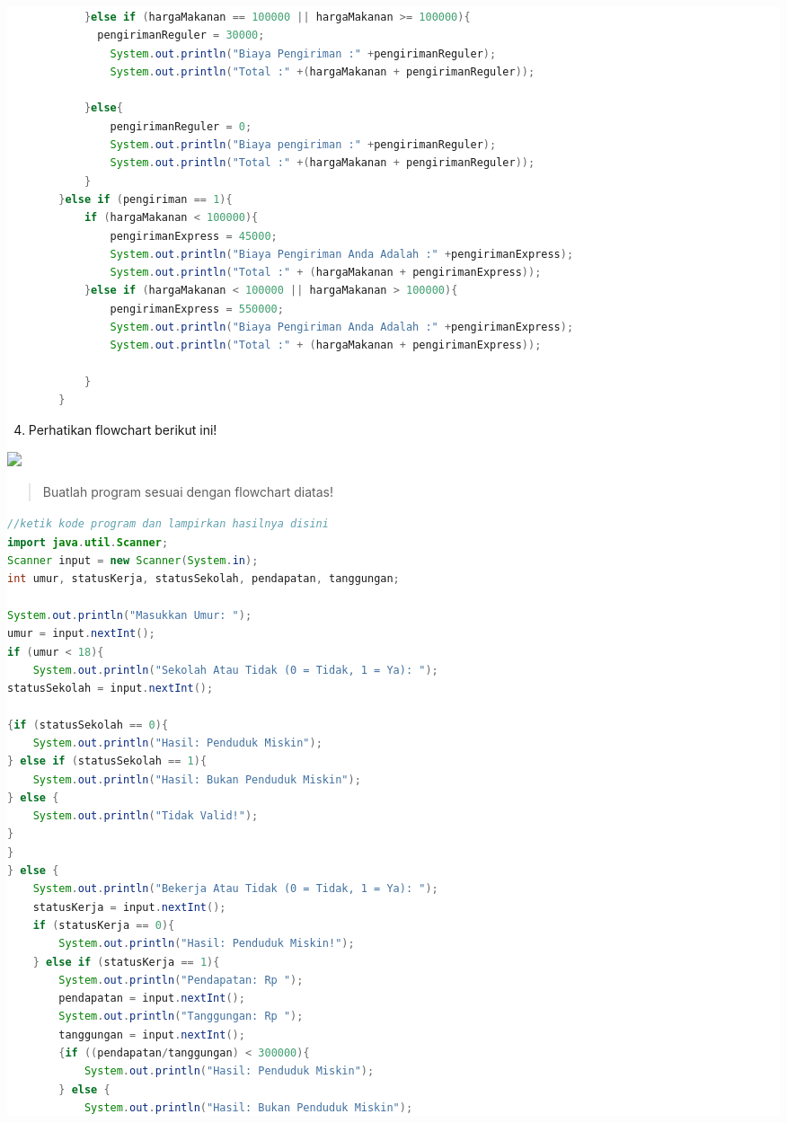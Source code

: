 ```Java
            }else if (hargaMakanan == 100000 || hargaMakanan >= 100000){
              pengirimanReguler = 30000;
                System.out.println("Biaya Pengiriman :" +pengirimanReguler);
                System.out.println("Total :" +(hargaMakanan + pengirimanReguler));

            }else{
                pengirimanReguler = 0;
                System.out.println("Biaya pengiriman :" +pengirimanReguler);
                System.out.println("Total :" +(hargaMakanan + pengirimanReguler));
            }
        }else if (pengiriman == 1){
            if (hargaMakanan < 100000){
                pengirimanExpress = 45000;
                System.out.println("Biaya Pengiriman Anda Adalah :" +pengirimanExpress);
                System.out.println("Total :" + (hargaMakanan + pengirimanExpress));
            }else if (hargaMakanan < 100000 || hargaMakanan > 100000){
                pengirimanExpress = 550000;
                System.out.println("Biaya Pengiriman Anda Adalah :" +pengirimanExpress);
                System.out.println("Total :" + (hargaMakanan + pengirimanExpress));

            }
        }
```

4. Perhatikan flowchart berikut ini!

![](images/01.png)

> Buatlah program sesuai dengan flowchart diatas!


```Java
//ketik kode program dan lampirkan hasilnya disini
import java.util.Scanner;
Scanner input = new Scanner(System.in);
int umur, statusKerja, statusSekolah, pendapatan, tanggungan;

System.out.println("Masukkan Umur: ");
umur = input.nextInt();
if (umur < 18){
    System.out.println("Sekolah Atau Tidak (0 = Tidak, 1 = Ya): ");
statusSekolah = input.nextInt(); 

{if (statusSekolah == 0){
    System.out.println("Hasil: Penduduk Miskin");
} else if (statusSekolah == 1){
    System.out.println("Hasil: Bukan Penduduk Miskin");
} else {
    System.out.println("Tidak Valid!");
}
}
} else {
    System.out.println("Bekerja Atau Tidak (0 = Tidak, 1 = Ya): ");
    statusKerja = input.nextInt(); 
    if (statusKerja == 0){
        System.out.println("Hasil: Penduduk Miskin!");
    } else if (statusKerja == 1){
        System.out.println("Pendapatan: Rp ");
        pendapatan = input.nextInt(); 
        System.out.println("Tanggungan: Rp ");
        tanggungan = input.nextInt(); 
        {if ((pendapatan/tanggungan) < 300000){
            System.out.println("Hasil: Penduduk Miskin");
        } else {
            System.out.println("Hasil: Bukan Penduduk Miskin");
```